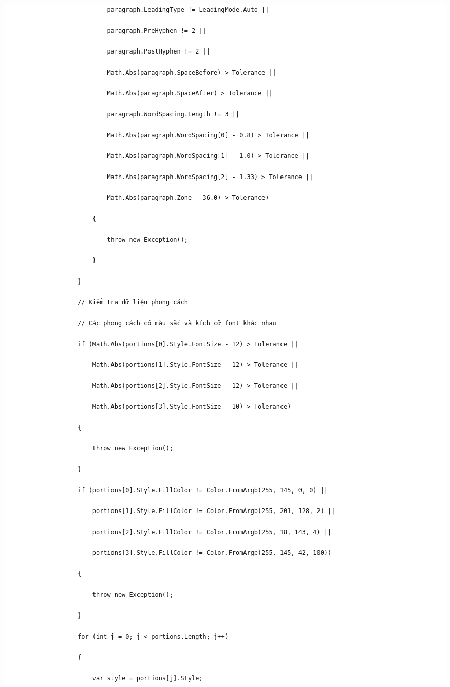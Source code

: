                                 paragraph.LeadingType != LeadingMode.Auto ||

                                paragraph.PreHyphen != 2 ||

                                paragraph.PostHyphen != 2 ||

                                Math.Abs(paragraph.SpaceBefore) > Tolerance ||

                                Math.Abs(paragraph.SpaceAfter) > Tolerance ||

                                paragraph.WordSpacing.Length != 3 ||

                                Math.Abs(paragraph.WordSpacing[0] - 0.8) > Tolerance ||

                                Math.Abs(paragraph.WordSpacing[1] - 1.0) > Tolerance ||

                                Math.Abs(paragraph.WordSpacing[2] - 1.33) > Tolerance ||

                                Math.Abs(paragraph.Zone - 36.0) > Tolerance)

                            {

                                throw new Exception();

                            }

                        }

                        // Kiểm tra dữ liệu phong cách

                        // Các phong cách có màu sắc và kích cỡ font khác nhau

                        if (Math.Abs(portions[0].Style.FontSize - 12) > Tolerance ||

                            Math.Abs(portions[1].Style.FontSize - 12) > Tolerance ||

                            Math.Abs(portions[2].Style.FontSize - 12) > Tolerance ||

                            Math.Abs(portions[3].Style.FontSize - 10) > Tolerance)

                        {

                            throw new Exception();

                        }

                        if (portions[0].Style.FillColor != Color.FromArgb(255, 145, 0, 0) ||

                            portions[1].Style.FillColor != Color.FromArgb(255, 201, 128, 2) ||

                            portions[2].Style.FillColor != Color.FromArgb(255, 18, 143, 4) ||

                            portions[3].Style.FillColor != Color.FromArgb(255, 145, 42, 100))

                        {

                            throw new Exception();

                        }

                        for (int j = 0; j < portions.Length; j++)

                        {

                            var style = portions[j].Style;
